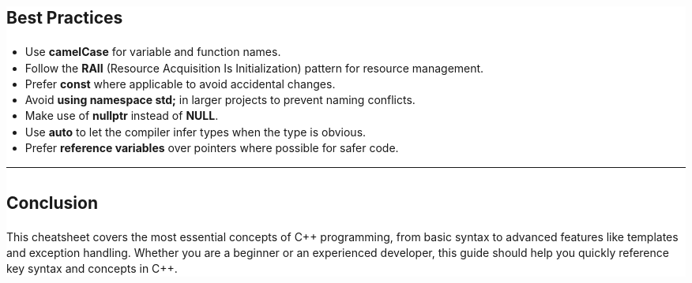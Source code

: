 
## Best Practices

- Use **camelCase** for variable and function names.
- Follow the **RAII** (Resource Acquisition Is Initialization) pattern for resource management.
- Prefer **const** where applicable to avoid accidental changes.
- Avoid **using namespace std;** in larger projects to prevent naming conflicts.
- Make use of **nullptr** instead of **NULL**.
- Use **auto** to let the compiler infer types when the type is obvious.
- Prefer **reference variables** over pointers where possible for safer code.

---

## Conclusion

This cheatsheet covers the most essential concepts of C++ programming, from basic syntax to advanced features like templates and exception handling. Whether you are a beginner or an experienced developer, this guide should help you quickly reference key syntax and concepts in C++.